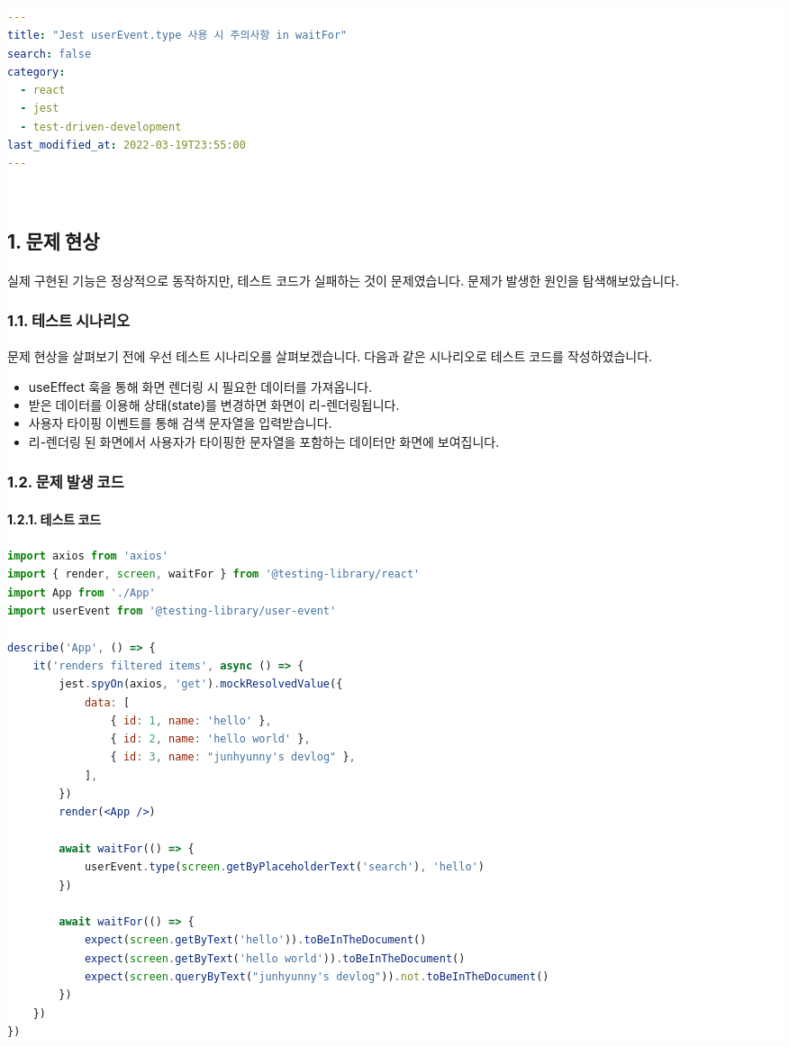 ```yaml
---
title: "Jest userEvent.type 사용 시 주의사항 in waitFor"
search: false
category:
  - react
  - jest
  - test-driven-development
last_modified_at: 2022-03-19T23:55:00
---
```


<br/>

## 1. 문제 현상

실제 구현된 기능은 정상적으로 동작하지만, 테스트 코드가 실패하는 것이 문제였습니다. 
문제가 발생한 원인을 탐색해보았습니다. 

### 1.1. 테스트 시나리오

문제 현상을 살펴보기 전에 우선 테스트 시나리오를 살펴보겠습니다. 
다음과 같은 시나리오로 테스트 코드를 작성하였습니다. 
- useEffect 훅을 통해 화면 렌더링 시 필요한 데이터를 가져옵니다.
- 받은 데이터를 이용해 상태(state)를 변경하면 화면이 리-렌더링됩니다.
- 사용자 타이핑 이벤트를 통해 검색 문자열을 입력받습니다.
- 리-렌더링 된 화면에서 사용자가 타이핑한 문자열을 포함하는 데이터만 화면에 보여집니다. 

### 1.2. 문제 발생 코드

#### 1.2.1. 테스트 코드

```jsx
import axios from 'axios'
import { render, screen, waitFor } from '@testing-library/react'
import App from './App'
import userEvent from '@testing-library/user-event'

describe('App', () => {
    it('renders filtered items', async () => {
        jest.spyOn(axios, 'get').mockResolvedValue({
            data: [
                { id: 1, name: 'hello' },
                { id: 2, name: 'hello world' },
                { id: 3, name: "junhyunny's devlog" },
            ],
        })
        render(<App />)

        await waitFor(() => {
            userEvent.type(screen.getByPlaceholderText('search'), 'hello')
        })

        await waitFor(() => {
            expect(screen.getByText('hello')).toBeInTheDocument()
            expect(screen.getByText('hello world')).toBeInTheDocument()
            expect(screen.queryByText("junhyunny's devlog")).not.toBeInTheDocument()
        })
    })
})
```
